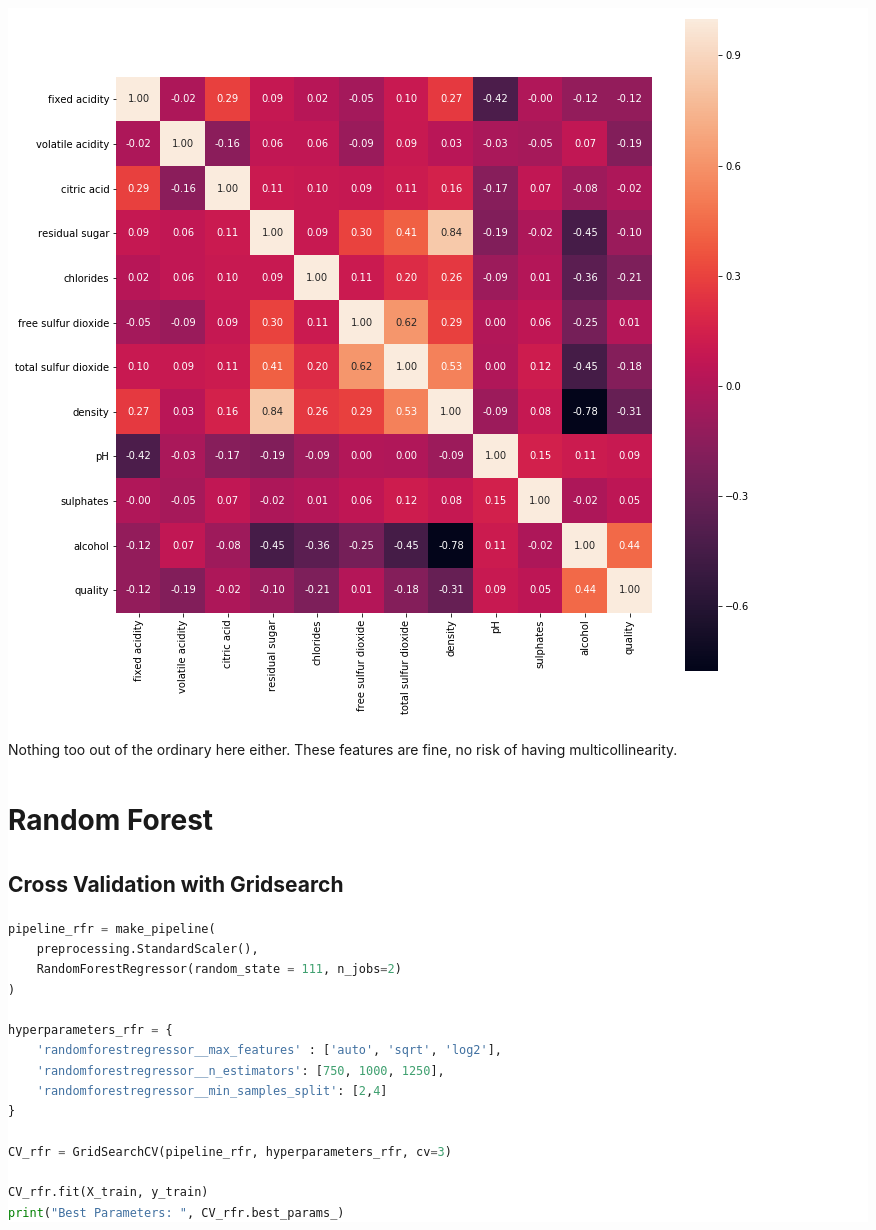 ![png](Output/output_19_0.png)


Nothing too out of the ordinary here either. These features are fine, no risk of having multicollinearity.

# Random Forest

## Cross Validation with Gridsearch


```python
pipeline_rfr = make_pipeline(
    preprocessing.StandardScaler(),
    RandomForestRegressor(random_state = 111, n_jobs=2)
)

hyperparameters_rfr = {
    'randomforestregressor__max_features' : ['auto', 'sqrt', 'log2'],
    'randomforestregressor__n_estimators': [750, 1000, 1250],
    'randomforestregressor__min_samples_split': [2,4]
}

CV_rfr = GridSearchCV(pipeline_rfr, hyperparameters_rfr, cv=3)

CV_rfr.fit(X_train, y_train)
print("Best Parameters: ", CV_rfr.best_params_)
```